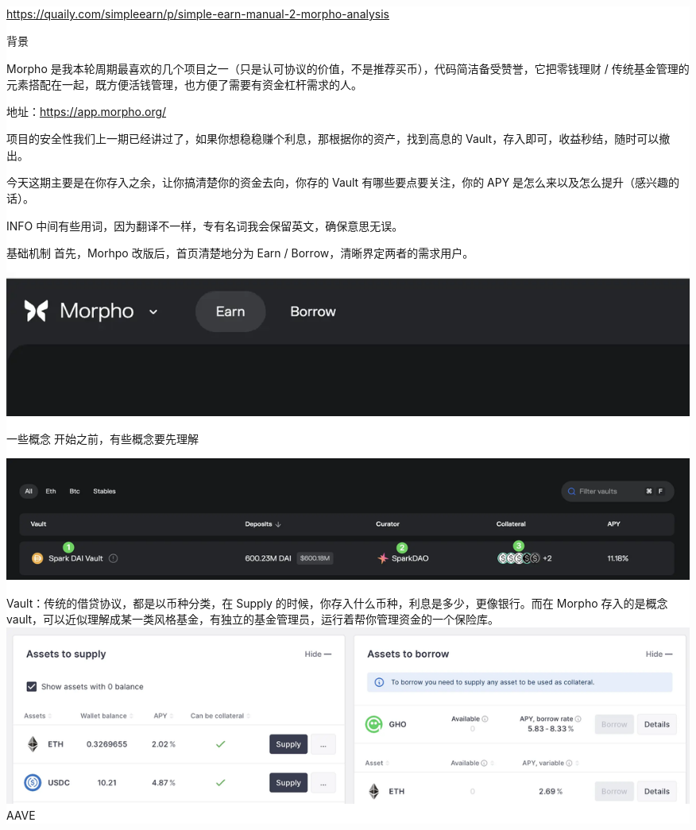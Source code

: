 https://quaily.com/simpleearn/p/simple-earn-manual-2-morpho-analysis

背景

Morpho 是我本轮周期最喜欢的几个项目之一（只是认可协议的价值，不是推荐买币），代码简洁备受赞誉，它把零钱理财 / 传统基金管理的元素搭配在一起，既方便活钱管理，也方便了需要有资金杠杆需求的人。

地址：https://app.morpho.org/

项目的安全性我们上一期已经讲过了，如果你想稳稳赚个利息，那根据你的资产，找到高息的 Vault，存入即可，收益秒结，随时可以撤出。

今天这期主要是在你存入之余，让你搞清楚你的资金去向，你存的 Vault 有哪些要点要关注，你的 APY 是怎么来以及怎么提升（感兴趣的话）。

INFO
中间有些用词，因为翻译不一样，专有名词我会保留英文，确保意思无误。

基础机制
首先，Morhpo 改版后，首页清楚地分为 Earn / Borrow，清晰界定两者的需求用户。

![img_1.png](img/img_1.png)

一些概念
开始之前，有些概念要先理解

![img_2.png](img/img_2.png)

Vault：传统的借贷协议，都是以币种分类，在 Supply 的时候，你存入什么币种，利息是多少，更像银行。而在 Morpho 存入的是概念 vault，可以近似理解成某一类风格基金，有独立的基金管理员，运行着帮你管理资金的一个保险库。
![img_3.png](img/img_3.png)
AAVE
